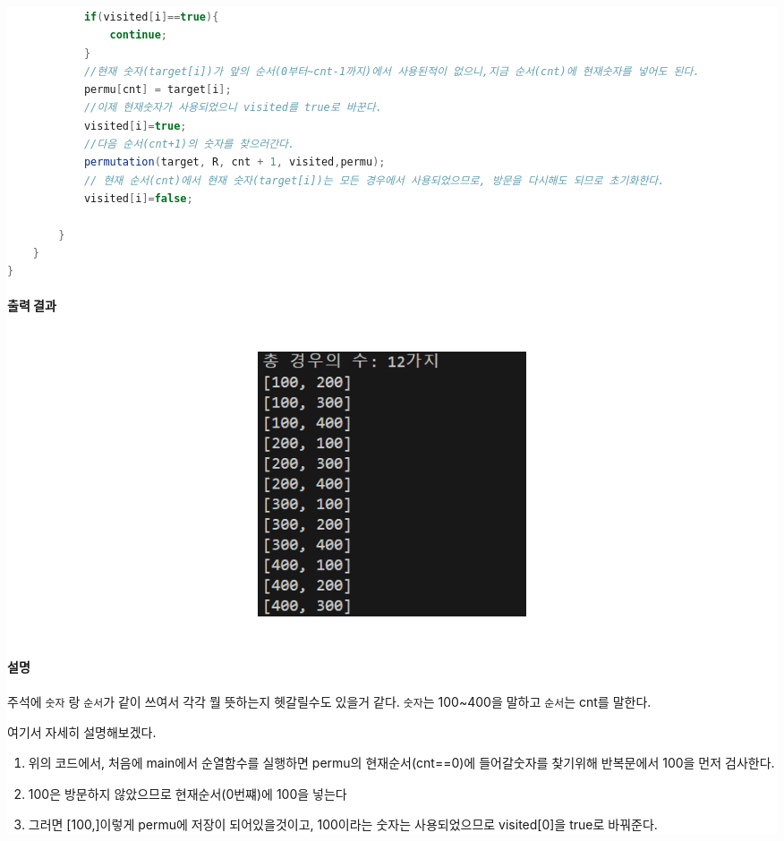 ```java
            if(visited[i]==true){
                continue;
            }
            //현재 숫자(target[i])가 앞의 순서(0부터~cnt-1까지)에서 사용된적이 없으니,지금 순서(cnt)에 현재숫자를 넣어도 된다.
            permu[cnt] = target[i];
            //이제 현재숫자가 사용되었으니 visited를 true로 바꾼다.
            visited[i]=true;
            //다음 순서(cnt+1)의 숫자를 찾으러간다.
            permutation(target, R, cnt + 1, visited,permu);
            // 현재 순서(cnt)에서 현재 숫자(target[i])는 모든 경우에서 사용되었으므로, 방문을 다시해도 되므로 초기화한다.
            visited[i]=false;

        }
    }
}
```

#### 출력 결과

<div align='center'>
    <img src="../assets/img/algorithm/permutation_output.png" width="300px" height="340px"><br>
</div>

#### 설명

주석에 `숫자` 랑 `순서`가 같이 쓰여서 각각 뭘 뜻하는지 헷갈릴수도 있을거 같다.
`숫자`는 100~400을 말하고 `순서`는 cnt를 말한다.

여기서 자세히 설명해보겠다.

1. 위의 코드에서, 처음에 main에서 순열함수를 실행하면 permu의 현재순서(cnt==0)에 들어갈숫자를 찾기위해 반복문에서 100을 먼저 검사한다.


2. 100은 방문하지 않았으므로 현재순서(0번쨰)에 100을 넣는다


3. 그러면 [100,]이렇게 permu에 저장이 되어있을것이고, 100이라는 숫자는 사용되었으므로 visited[0]을 true로 바꿔준다.

